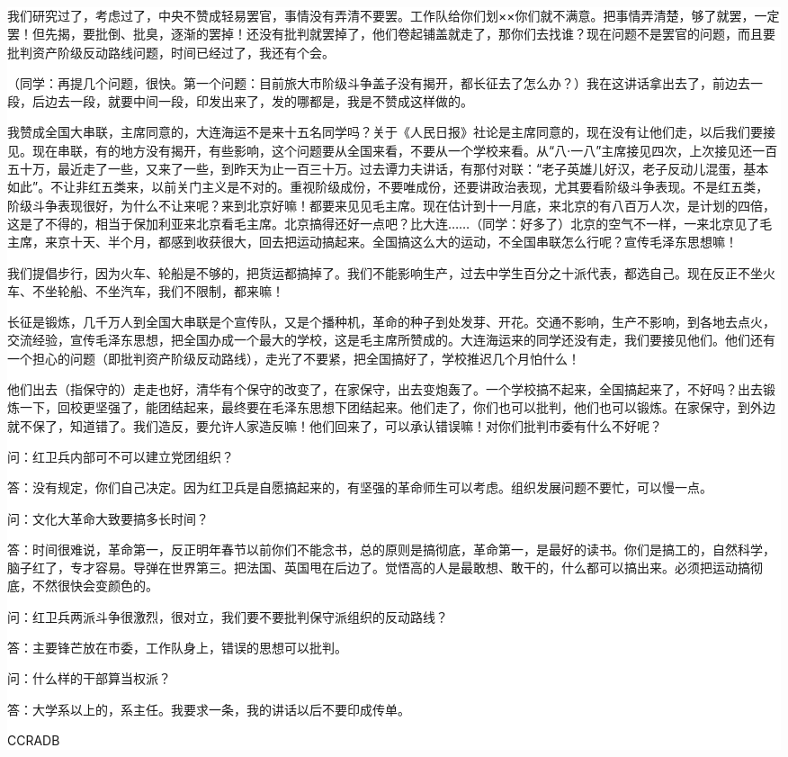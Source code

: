 我们研究过了，考虑过了，中央不赞成轻易罢官，事情没有弄清不要罢。工作队给你们划××你们就不满意。把事情弄清楚，够了就罢，一定罢！但先揭，要批倒、批臭，逐渐的罢掉！还没有批判就罢掉了，他们卷起铺盖就走了，那你们去找谁？现在问题不是罢官的问题，而且要批判资产阶级反动路线问题，时间已经过了，我还有个会。

（同学：再提几个问题，很快。第一个问题：目前旅大市阶级斗争盖子没有揭开，都长征去了怎么办？）我在这讲话拿出去了，前边去一段，后边去一段，就要中间一段，印发出来了，发的哪都是，我是不赞成这样做的。

我赞成全国大串联，主席同意的，大连海运不是来十五名同学吗？关于《人民日报》社论是主席同意的，现在没有让他们走，以后我们要接见。现在串联，有的地方没有揭开，有些影响，这个问题要从全国来看，不要从一个学校来看。从“八·一八”主席接见四次，上次接见还一百五十万，最近走了一些，又来了一些，到昨天为止一百三十万。过去谭力夫讲话，有那付对联：“老子英雄儿好汉，老子反动儿混蛋，基本如此”。不让非红五类来，以前关门主义是不对的。重视阶级成份，不要唯成份，还要讲政治表现，尤其要看阶级斗争表现。不是红五类，阶级斗争表现很好，为什么不让来呢？来到北京好嘛！都要来见见毛主席。现在估计到十一月底，来北京的有八百万人次，是计划的四倍，这是了不得的，相当于保加利亚来北京看毛主席。北京搞得还好一点吧？比大连……（同学：好多了）北京的空气不一样，一来北京见了毛主席，来京十天、半个月，都感到收获很大，回去把运动搞起来。全国搞这么大的运动，不全国串联怎么行呢？宣传毛泽东思想嘛！

我们提倡步行，因为火车、轮船是不够的，把货运都搞掉了。我们不能影响生产，过去中学生百分之十派代表，都选自己。现在反正不坐火车、不坐轮船、不坐汽车，我们不限制，都来嘛！

长征是锻炼，几千万人到全国大串联是个宣传队，又是个播种机，革命的种子到处发芽、开花。交通不影响，生产不影响，到各地去点火，交流经验，宣传毛泽东思想，把全国办成一个最大的学校，这是毛主席所赞成的。大连海运来的同学还没有走，我们要接见他们。他们还有一个担心的问题（即批判资产阶级反动路线），走光了不要紧，把全国搞好了，学校推迟几个月怕什么！

他们出去（指保守的）走走也好，清华有个保守的改变了，在家保守，出去变炮轰了。一个学校搞不起来，全国搞起来了，不好吗？出去锻炼一下，回校更坚强了，能团结起来，最终要在毛泽东思想下团结起来。他们走了，你们也可以批判，他们也可以锻炼。在家保守，到外边就不保了，知道错了。我们造反，要允许人家造反嘛！他们回来了，可以承认错误嘛！对你们批判市委有什么不好呢？

问：红卫兵内部可不可以建立党团组织？

答：没有规定，你们自己决定。因为红卫兵是自愿搞起来的，有坚强的革命师生可以考虑。组织发展问题不要忙，可以慢一点。

问：文化大革命大致要搞多长时间？

答：时间很难说，革命第一，反正明年春节以前你们不能念书，总的原则是搞彻底，革命第一，是最好的读书。你们是搞工的，自然科学，脑子红了，专才容易。导弹在世界第三。把法国、英国甩在后边了。觉悟高的人是最敢想、敢干的，什么都可以搞出来。必须把运动搞彻底，不然很快会变颜色的。

问：红卫兵两派斗争很激烈，很对立，我们要不要批判保守派组织的反动路线？

答：主要锋芒放在市委，工作队身上，错误的思想可以批判。

问：什么样的干部算当权派？

答：大学系以上的，系主任。我要求一条，我的讲话以后不要印成传单。

CCRADB

